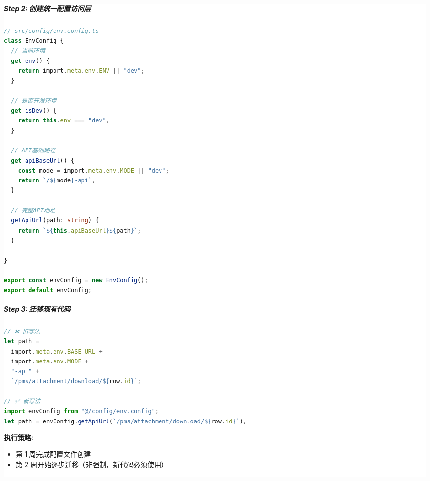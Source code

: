 ##### Step 2: 创建统一配置访问层

```typescript
// src/config/env.config.ts
class EnvConfig {
  // 当前环境
  get env() {
    return import.meta.env.ENV || "dev";
  }

  // 是否开发环境
  get isDev() {
    return this.env === "dev";
  }

  // API基础路径
  get apiBaseUrl() {
    const mode = import.meta.env.MODE || "dev";
    return `/${mode}-api`;
  }

  // 完整API地址
  getApiUrl(path: string) {
    return `${this.apiBaseUrl}${path}`;
  }

}

export const envConfig = new EnvConfig();
export default envConfig;
```

##### Step 3: 迁移现有代码

```typescript
// ❌ 旧写法
let path =
  import.meta.env.BASE_URL +
  import.meta.env.MODE +
  "-api" +
  `/pms/attachment/download/${row.id}`;

// ✅ 新写法
import envConfig from "@/config/env.config";
let path = envConfig.getApiUrl(`/pms/attachment/download/${row.id}`);
```

**执行策略**:

- 第 1 周完成配置文件创建
- 第 2 周开始逐步迁移（非强制，新代码必须使用）

---
